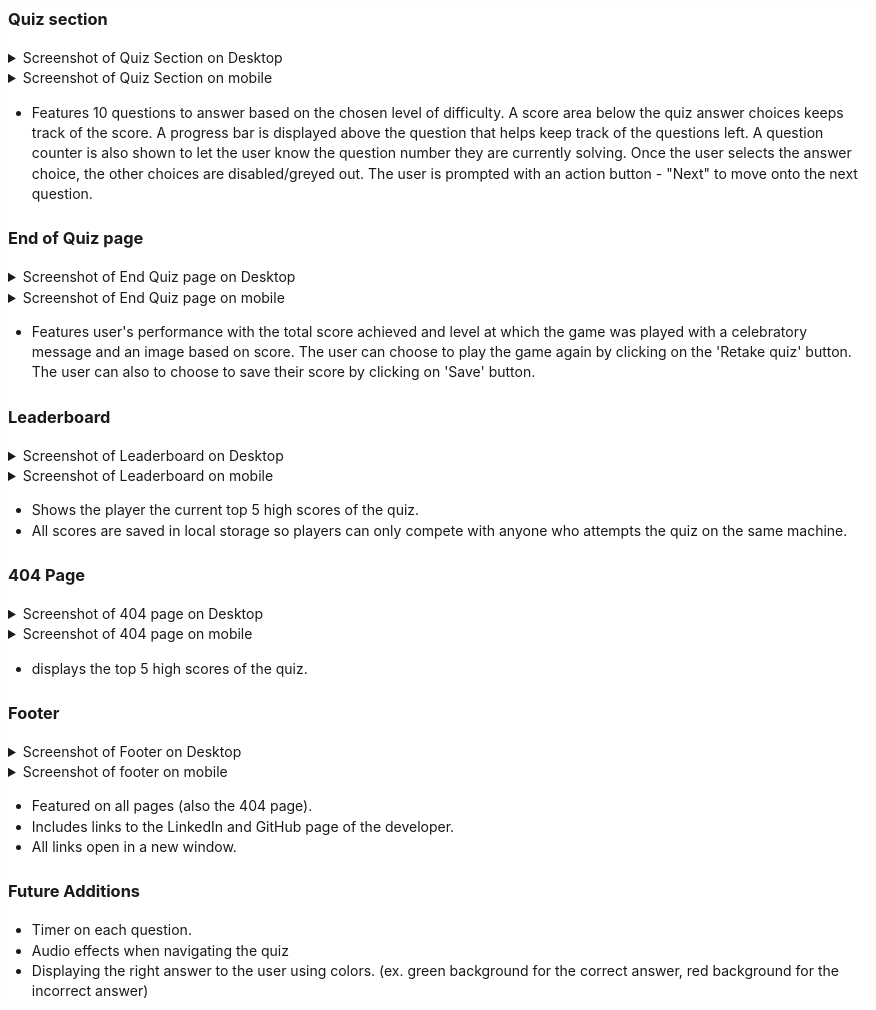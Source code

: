 ### Quiz section

<details><summary>Screenshot of Quiz Section on Desktop</summary></details>

<details><summary>Screenshot of Quiz Section on mobile</summary></details>

- Features 10 questions to answer based on the chosen level of difficulty. A score area below the quiz answer choices keeps track of the score. A progress bar is displayed above the question that helps keep track of the questions left. A question counter is also shown to let the user know the question number they are currently solving. Once the user selects the answer choice, the other choices are disabled/greyed out. The user is prompted with an action button - "Next" to move onto the next question.

### End of Quiz page

<details><summary>Screenshot of End Quiz page on Desktop</summary></details>

<details><summary>Screenshot of End Quiz page on mobile</summary></details>

- Features user's performance with the total score achieved and level at which the game was played with a celebratory message and an image based on score. The user can choose to play the game again by clicking on the 'Retake quiz' button. The user can also to choose to save their score by clicking on 'Save' button.

### Leaderboard

<details><summary>Screenshot of Leaderboard on Desktop</summary></details>

<details><summary>Screenshot of Leaderboard on mobile</summary></details>

- Shows the player the current top 5 high scores of the quiz.
- All scores are saved in local storage so players can only compete with anyone who attempts the quiz on the same machine.

### 404 Page

<details><summary>Screenshot of 404 page on Desktop</summary></details>

<details><summary>Screenshot of 404 page on mobile</summary></details>

- displays the top 5 high scores of the quiz.

### Footer

<details><summary>Screenshot of Footer on Desktop</summary></details>
<details><summary>Screenshot of footer on mobile</summary></details>

- Featured on all pages (also the 404 page).
- Includes links to the LinkedIn and GitHub page of the developer.
- All links open in a new window.

### Future Additions

- Timer on each question.
- Audio effects when navigating the quiz
- Displaying the right answer to the user using colors. (ex. green background for the correct answer, red background for the incorrect answer)
